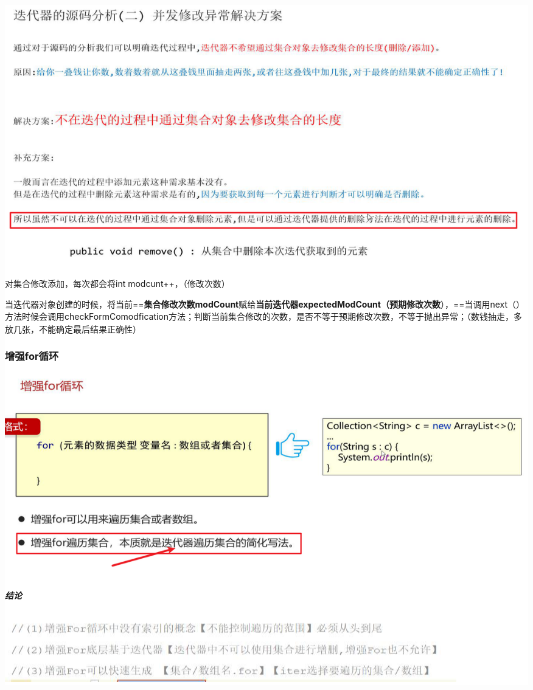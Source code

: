 ![image-20230228172638352](assets/image-20230228172638352.png)

对集合修改添加，每次都会将int modcunt++，（修改次数）

当迭代器对象创建的时候，将当前==**集合修改次数modCount**赋给**当前迭代器expectedModCount（预期修改次数**），==当调用next（）方法时候会调用checkFormComodfication方法；判断当前集合修改的次数，是否不等于预期修改次数，不等于抛出异常；（数钱抽走，多放几张，不能确定最后结果正确性）

### 增强for循环

![image-20230228174646580](assets/image-20230228174646580.png)

##### 结论

![image-20230228175424528](assets/image-20230228175424528.png)
